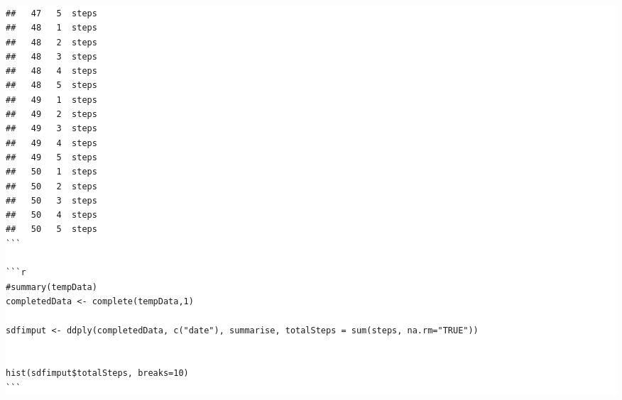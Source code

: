     ##   47   5  steps
    ##   48   1  steps
    ##   48   2  steps
    ##   48   3  steps
    ##   48   4  steps
    ##   48   5  steps
    ##   49   1  steps
    ##   49   2  steps
    ##   49   3  steps
    ##   49   4  steps
    ##   49   5  steps
    ##   50   1  steps
    ##   50   2  steps
    ##   50   3  steps
    ##   50   4  steps
    ##   50   5  steps
    ```
    
    ```r
    #summary(tempData)
    completedData <- complete(tempData,1)
    
    sdfimput <- ddply(completedData, c("date"), summarise, totalSteps = sum(steps, na.rm="TRUE"))
    
    
    hist(sdfimput$totalSteps, breaks=10)
    ```
    